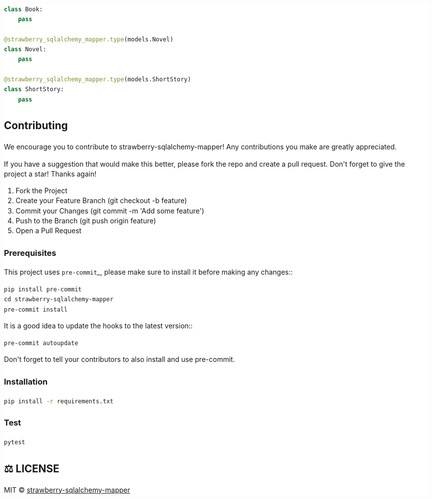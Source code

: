 ```python
class Book:
    pass

@strawberry_sqlalchemy_mapper.type(models.Novel)
class Novel:
    pass

@strawberry_sqlalchemy_mapper.type(models.ShortStory)
class ShortStory:
    pass
```

## Contributing

We encourage you to contribute to strawberry-sqlalchemy-mapper! Any contributions you make are greatly appreciated.

If you have a suggestion that would make this better, please fork the repo and create a pull request. Don't forget to give the project a star! Thanks again!

1. Fork the Project
2. Create your Feature Branch (git checkout -b feature)
3. Commit your Changes (git commit -m 'Add some feature')
4. Push to the Branch (git push origin feature)
5. Open a Pull Request


### Prerequisites

This project uses `pre-commit`_, please make sure to install it before making any
changes::

    pip install pre-commit
    cd strawberry-sqlalchemy-mapper
    pre-commit install

It is a good idea to update the hooks to the latest version::

    pre-commit autoupdate

Don't forget to tell your contributors to also install and use pre-commit.

### Installation

```bash
pip install -r requirements.txt
```

### Test

```bash
pytest
```

## ⚖️ LICENSE

MIT © [strawberry-sqlalchemy-mapper](LICENSE.txt)
